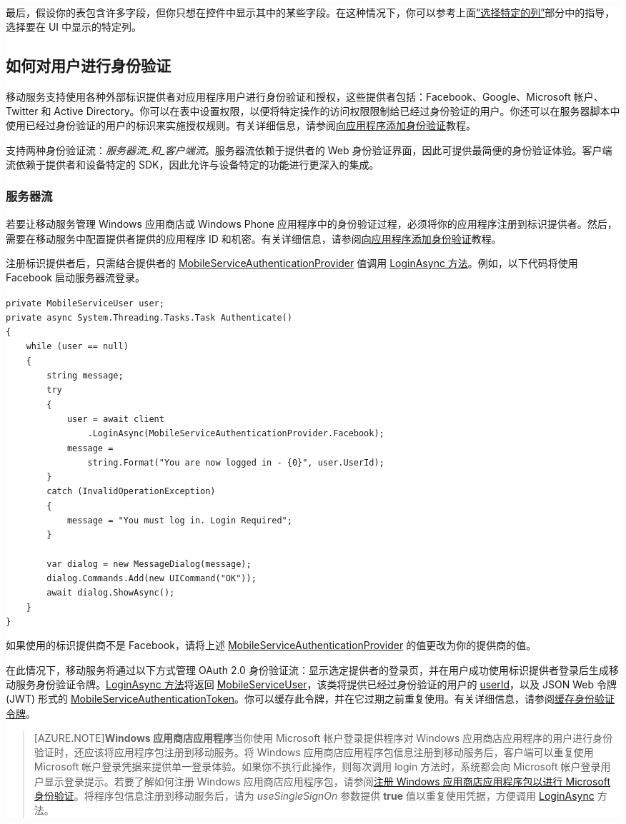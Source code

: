 最后，假设你的表包含许多字段，但你只想在控件中显示其中的某些字段。在这种情况下，你可以参考上面<a href="#selecting">“选择特定的列”</a>部分中的指导，选择要在 UI 中显示的特定列。

## <a name="authentication"></a>如何对用户进行身份验证

移动服务支持使用各种外部标识提供者对应用程序用户进行身份验证和授权，这些提供者包括：Facebook、Google、Microsoft 帐户、Twitter 和 Active Directory。你可以在表中设置权限，以便将特定操作的访问权限限制给已经过身份验证的用户。你还可以在服务器脚本中使用已经过身份验证的用户的标识来实施授权规则。有关详细信息，请参阅[向应用程序添加身份验证]教程。

支持两种身份验证流：_服务器流_和_客户端流_。服务器流依赖于提供者的 Web 身份验证界面，因此可提供最简便的身份验证体验。客户端流依赖于提供者和设备特定的 SDK，因此允许与设备特定的功能进行更深入的集成。

### 服务器流
若要让移动服务管理 Windows 应用商店或 Windows Phone 应用程序中的身份验证过程，必须将你的应用程序注册到标识提供者。然后，需要在移动服务中配置提供者提供的应用程序 ID 和机密。有关详细信息，请参阅[向应用程序添加身份验证]教程。

注册标识提供者后，只需结合提供者的 [MobileServiceAuthenticationProvider] 值调用 [LoginAsync 方法]。例如，以下代码将使用 Facebook 启动服务器流登录。

	private MobileServiceUser user;
	private async System.Threading.Tasks.Task Authenticate()
	{
		while (user == null)
		{
			string message;
			try
			{
				user = await client
					.LoginAsync(MobileServiceAuthenticationProvider.Facebook);
				message =
					string.Format("You are now logged in - {0}", user.UserId);
			}
			catch (InvalidOperationException)
			{
				message = "You must log in. Login Required";
			}

			var dialog = new MessageDialog(message);
			dialog.Commands.Add(new UICommand("OK"));
			await dialog.ShowAsync();
		}
	}

如果使用的标识提供商不是 Facebook，请将上述 [MobileServiceAuthenticationProvider] 的值更改为你的提供商的值。

在此情况下，移动服务将通过以下方式管理 OAuth 2.0 身份验证流：显示选定提供者的登录页，并在用户成功使用标识提供者登录后生成移动服务身份验证令牌。[LoginAsync 方法]将返回 [MobileServiceUser]，该类将提供已经过身份验证的用户的 [userId]，以及 JSON Web 令牌 (JWT) 形式的 [MobileServiceAuthenticationToken]。你可以缓存此令牌，并在它过期之前重复使用。有关详细信息，请参阅[缓存身份验证令牌]。

> [AZURE.NOTE]**Windows 应用商店应用程序**当你使用 Microsoft 帐户登录提供程序对 Windows 应用商店应用程序的用户进行身份验证时，还应该将应用程序包注册到移动服务。将 Windows 应用商店应用程序包信息注册到移动服务后，客户端可以重复使用 Microsoft 帐户登录凭据来提供单一登录体验。如果你不执行此操作，则每次调用 login 方法时，系统都会向 Microsoft 帐户登录用户显示登录提示。若要了解如何注册 Windows 应用商店应用程序包，请参阅[注册 Windows 应用商店应用程序包以进行 Microsoft 身份验证](/documentation/articles/mobile-services-how-to-register-store-app-package-microsoft-authentication)。将程序包信息注册到移动服务后，请为 _useSingleSignOn_ 参数提供 **true** 值以重复使用凭据，方便调用 [LoginAsync](http://go.microsoft.com/fwlink/p/?LinkId=311594%20target="_blank") 方法。


[What is Mobile Services]: #what-is
[Concepts]: #concepts
[How to: Create the Mobile Services client]: #create-client
[How to: Create a table reference]: #instantiating
[How to: Query data from a mobile service]: #querying
[筛选返回的数据]: #filtering
[为返回的数据排序]: #sorting
[在页中返回数据]: #paging
[选择特定的列]: #selecting
[按 ID 查找数据]: #lookingup
[How to: Bind data to user interface in a mobile service]: #binding
[How to: Insert data into a mobile service]: #inserting
[How to: Modify data in a mobile service]: #modifying
[How to: Delete data in a mobile service]: #deleting
[How to: Use Optimistic Concurrency]: #optimisticconcurrency
[How to: Authenticate users]: #authentication
[How to: Handle errors]: #errors
[How to: Design unit tests]: #unit-testing
[How to: Query data from a mobile service]: #querying
[How to: Customize the client]: #customizing
[How to: Work with untyped data]: #untyped
[Customize request headers]: #headers
[Customize serialization]: #serialization
[Next steps]: #nextsteps
[缓存身份验证令牌]: #caching
[How to: Call a custom API]: #custom-api
[向应用程序添加身份验证]: mobile-services-dotnet-backend-windows-universal-dotnet-get-started-users
[PasswordVault]: http://msdn.microsoft.com/zh-cn/library/windows/apps/windows.security.credentials.passwordvault.aspx
[ProtectedData]: http://msdn.microsoft.com/zh-cn/library/system.security.cryptography.protecteddata%28VS.95%29.aspx
[LoginAsync 方法]: http://msdn.microsoft.com/zh-cn/library/windowsazure/microsoft.windowsazure.mobileservices.mobileserviceclientextensions.loginasync.aspx
[MobileServiceAuthenticationProvider]: http://msdn.microsoft.com/zh-cn/library/azure/microsoft.windowsazure.mobileservices.mobileserviceauthenticationprovider.aspx
[MobileServiceUser]: http://msdn.microsoft.com/zh-cn/library/windowsazure/microsoft.windowsazure.mobileservices.mobileserviceuser.aspx
[UserID]: http://msdn.microsoft.com/zh-cn/library/windowsazure/microsoft.windowsazure.mobileservices.mobileserviceuser.userid.aspx
[MobileServiceAuthenticationToken]: http://msdn.microsoft.com/zh-cn/library/windowsazure/microsoft.windowsazure.mobileservices.mobileserviceuser.mobileserviceauthenticationtoken.aspx
[ASCII control codes C0 and C1]: http://zh.wikipedia.org/wiki/Data_link_escape_character#C1_set
[CLI to manage Mobile Services tables]: virtual-machines-command-line-tools#Commands_to_manage_mobile_services
[乐观并发教程]: mobile-services-windows-store-dotnet-handle-database-conflicts
[IncludeTotalCount]: http://msdn.microsoft.com/zh-cn/library/azure/dn250560.aspx
[Skip]: http://msdn.microsoft.com/zh-cn/library/azure/dn250573.aspx
[Take]: http://msdn.microsoft.com/zh-cn/library/azure/dn250574.aspx
[Fiddler]: http://www.telerik.com/fiddler
[Azure 移动服务客户端 SDK 中的自定义 API]: http://blogs.msdn.com/b/carlosfigueira/archive/2013/06/19/custom-api-in-azure-mobile-services-client-sdks.aspx
[从客户端调用自定义 API]: mobile-services-dotnet-backend-windows-store-dotnet-call-custom-api
[InvokeApiAsync]: http://msdn.microsoft.com/library/azure/microsoft.windowsazure.mobileservices.mobileserviceclient.invokeapiasync.aspx